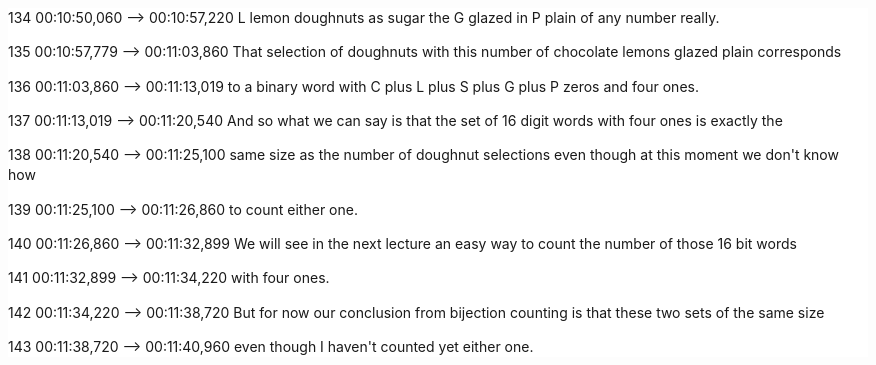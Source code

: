 134
00:10:50,060 --> 00:10:57,220
L lemon doughnuts as sugar the G glazed in P plain of any number really.

135
00:10:57,779 --> 00:11:03,860
That selection of doughnuts with this number of chocolate lemons glazed plain corresponds

136
00:11:03,860 --> 00:11:13,019
to a binary word with C plus L plus S plus G plus P zeros and four ones.

137
00:11:13,019 --> 00:11:20,540
And so what we can say is that the set of 16 digit words with four ones is exactly the

138
00:11:20,540 --> 00:11:25,100
same size as the number of doughnut selections even though at this moment we don't know how

139
00:11:25,100 --> 00:11:26,860
to count either one.

140
00:11:26,860 --> 00:11:32,899
We will see in the next lecture an easy way to count the number of those 16 bit words

141
00:11:32,899 --> 00:11:34,220
with four ones.

142
00:11:34,220 --> 00:11:38,720
But for now our conclusion from bijection counting is that these two sets of the same size

143
00:11:38,720 --> 00:11:40,960
even though I haven't counted yet either one.

